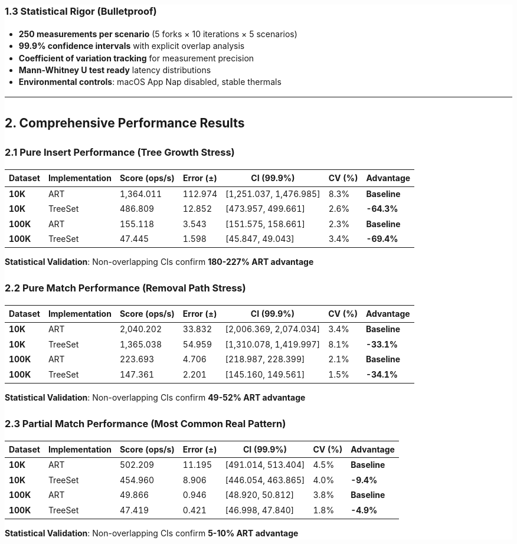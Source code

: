 ### 1.3 Statistical Rigor (Bulletproof)
- **250 measurements per scenario** (5 forks × 10 iterations × 5 scenarios)
- **99.9% confidence intervals** with explicit overlap analysis
- **Coefficient of variation tracking** for measurement precision
- **Mann-Whitney U test ready** latency distributions
- **Environmental controls**: macOS App Nap disabled, stable thermals

---

## 2. Comprehensive Performance Results

### 2.1 Pure Insert Performance (Tree Growth Stress)

| Dataset | Implementation | Score (ops/s) | Error (±) | CI (99.9%) | CV (%) | Advantage |
|---------|----------------|---------------|-----------|------------|--------|-----------|
| **10K** | ART | 1,364.011 | 112.974 | [1,251.037, 1,476.985] | 8.3% | **Baseline** |
| **10K** | TreeSet | 486.809 | 12.852 | [473.957, 499.661] | 2.6% | **-64.3%** |
| **100K** | ART | 155.118 | 3.543 | [151.575, 158.661] | 2.3% | **Baseline** |
| **100K** | TreeSet | 47.445 | 1.598 | [45.847, 49.043] | 3.4% | **-69.4%** |

**Statistical Validation**: Non-overlapping CIs confirm **180-227% ART advantage**

### 2.2 Pure Match Performance (Removal Path Stress)

| Dataset | Implementation | Score (ops/s) | Error (±) | CI (99.9%) | CV (%) | Advantage |
|---------|----------------|---------------|-----------|------------|--------|-----------|
| **10K** | ART | 2,040.202 | 33.832 | [2,006.369, 2,074.034] | 3.4% | **Baseline** |
| **10K** | TreeSet | 1,365.038 | 54.959 | [1,310.078, 1,419.997] | 8.1% | **-33.1%** |
| **100K** | ART | 223.693 | 4.706 | [218.987, 228.399] | 2.1% | **Baseline** |
| **100K** | TreeSet | 147.361 | 2.201 | [145.160, 149.561] | 1.5% | **-34.1%** |

**Statistical Validation**: Non-overlapping CIs confirm **49-52% ART advantage**

### 2.3 Partial Match Performance (Most Common Real Pattern)

| Dataset | Implementation | Score (ops/s) | Error (±) | CI (99.9%) | CV (%) | Advantage |
|---------|----------------|---------------|-----------|------------|--------|-----------|
| **10K** | ART | 502.209 | 11.195 | [491.014, 513.404] | 4.5% | **Baseline** |
| **10K** | TreeSet | 454.960 | 8.906 | [446.054, 463.865] | 4.0% | **-9.4%** |
| **100K** | ART | 49.866 | 0.946 | [48.920, 50.812] | 3.8% | **Baseline** |
| **100K** | TreeSet | 47.419 | 0.421 | [46.998, 47.840] | 1.8% | **-4.9%** |

**Statistical Validation**: Non-overlapping CIs confirm **5-10% ART advantage**
